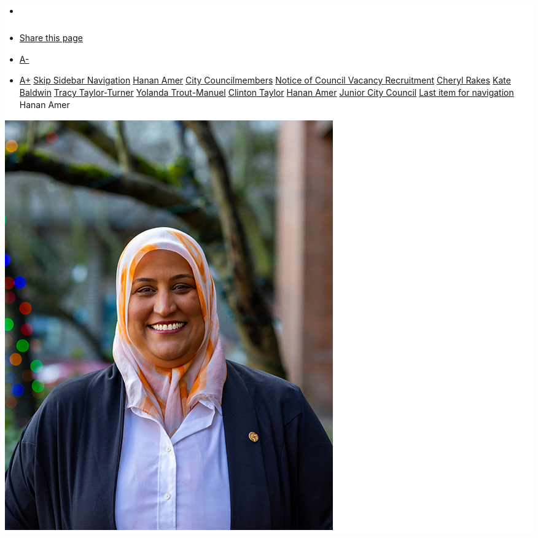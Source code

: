  *  []() 
 *  [Share this page](https://www.auburnwa.gov/cms/One.aspx?portalId=11470638&pageId=12521769#) 

 *  [A-]() 
 *  [A+]() 
  [Skip Sidebar Navigation](https://www.auburnwa.gov/cms/One.aspx?portalId=11470638&pageId=12521769#ctl00_ContentPlaceHolder1_ctl06_linkLastNav)   [Hanan Amer](https://www.auburnwa.gov/cms/One.aspx?portalId=11470638&pageId=12521769)   [City Councilmembers](https://www.auburnwa.gov/cms/One.aspx?portalId=11470638&pageId=12521708)   [Notice of Council Vacancy Recruitment](https://www.auburnwa.gov/cms/One.aspx?portalId=11470638&pageId=19177135)   [Cheryl Rakes](https://www.auburnwa.gov/cms/One.aspx?portalId=11470638&pageId=19424702)   [Kate Baldwin](https://www.auburnwa.gov/cms/One.aspx?portalId=11470638&pageId=18268118)   [Tracy Taylor-Turner](https://www.auburnwa.gov/cms/One.aspx?portalId=11470638&pageId=16316603)   [Yolanda Trout-Manuel](https://www.auburnwa.gov/cms/One.aspx?portalId=11470638&pageId=12521755)   [Clinton Taylor](https://www.auburnwa.gov/cms/One.aspx?portalId=11470638&pageId=16316622)   [Hanan Amer](https://www.auburnwa.gov/cms/One.aspx?portalId=11470638&pageId=12521769)   [Junior City Council](https://www.auburnwa.gov/cms/One.aspx?portalId=11470638&pageId=12521781)   [Last item for navigation](https://www.auburnwa.gov/cms/portlets/#)  Hanan Amer 

 ![Bob Baggett](images/e00edbf7108b6843befcc2c173fcdb5008127850d2440101b4159f21915d0288.jpg) 
